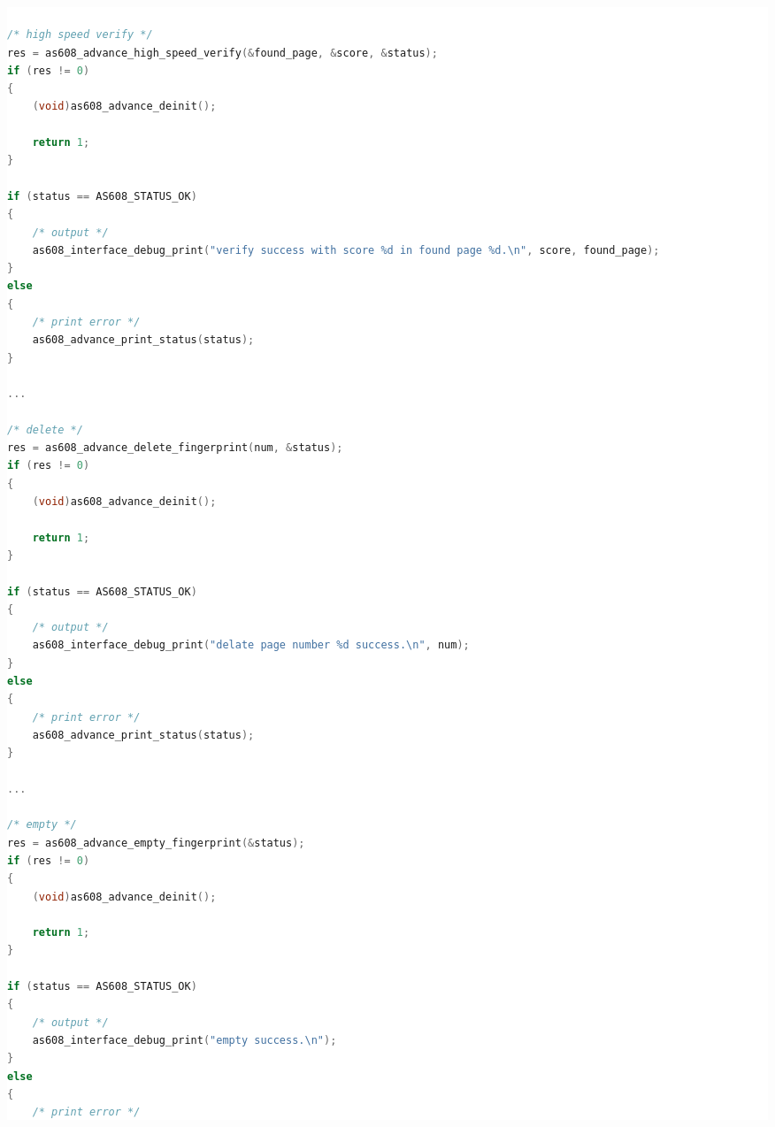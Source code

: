 ```c
    
/* high speed verify */
res = as608_advance_high_speed_verify(&found_page, &score, &status);
if (res != 0)
{
    (void)as608_advance_deinit();

    return 1;
}

if (status == AS608_STATUS_OK)
{
    /* output */
    as608_interface_debug_print("verify success with score %d in found page %d.\n", score, found_page);
}
else
{
    /* print error */
    as608_advance_print_status(status);
}

...
    
/* delete */
res = as608_advance_delete_fingerprint(num, &status);
if (res != 0)
{
    (void)as608_advance_deinit();

    return 1;
}

if (status == AS608_STATUS_OK)
{
    /* output */
    as608_interface_debug_print("delate page number %d success.\n", num);
}
else
{
    /* print error */
    as608_advance_print_status(status);
}

...
    
/* empty */
res = as608_advance_empty_fingerprint(&status);
if (res != 0)
{
    (void)as608_advance_deinit();

    return 1;
}

if (status == AS608_STATUS_OK)
{
    /* output */
    as608_interface_debug_print("empty success.\n");
}
else
{
    /* print error */
```